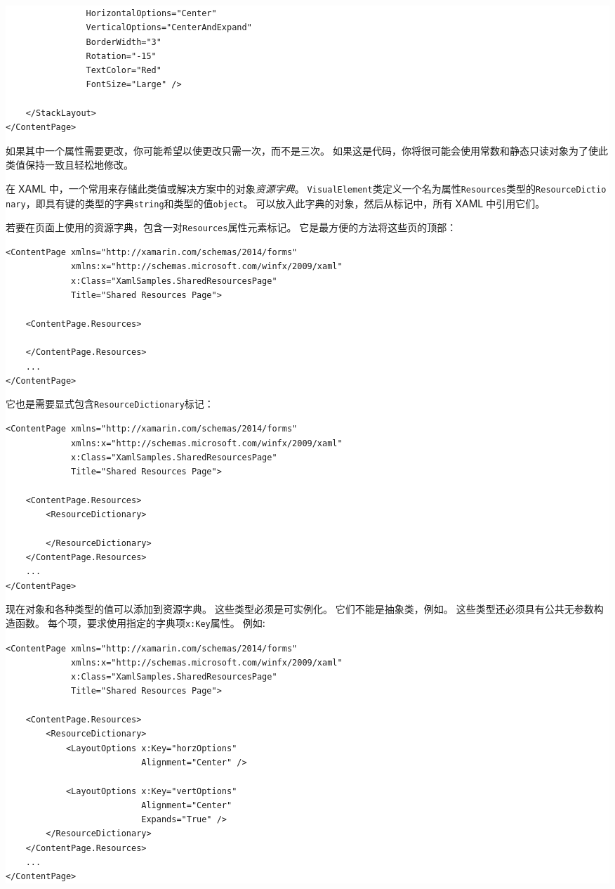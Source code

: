 ```xaml
                HorizontalOptions="Center"
                VerticalOptions="CenterAndExpand"
                BorderWidth="3"
                Rotation="-15"
                TextColor="Red"
                FontSize="Large" />

    </StackLayout>
</ContentPage>
```

如果其中一个属性需要更改，你可能希望以使更改只需一次，而不是三次。 如果这是代码，你将很可能会使用常数和静态只读对象为了使此类值保持一致且轻松地修改。

在 XAML 中，一个常用来存储此类值或解决方案中的对象*资源字典*。 `VisualElement`类定义一个名为属性`Resources`类型的`ResourceDictionary`，即具有键的类型的字典`string`和类型的值`object`。 可以放入此字典的对象，然后从标记中，所有 XAML 中引用它们。

若要在页面上使用的资源字典，包含一对`Resources`属性元素标记。 它是最方便的方法将这些页的顶部：

```xaml
<ContentPage xmlns="http://xamarin.com/schemas/2014/forms"
             xmlns:x="http://schemas.microsoft.com/winfx/2009/xaml"
             x:Class="XamlSamples.SharedResourcesPage"
             Title="Shared Resources Page">

    <ContentPage.Resources>

    </ContentPage.Resources>
    ...
</ContentPage>
```

它也是需要显式包含`ResourceDictionary`标记：

```xaml
<ContentPage xmlns="http://xamarin.com/schemas/2014/forms"
             xmlns:x="http://schemas.microsoft.com/winfx/2009/xaml"
             x:Class="XamlSamples.SharedResourcesPage"
             Title="Shared Resources Page">

    <ContentPage.Resources>
        <ResourceDictionary>

        </ResourceDictionary>
    </ContentPage.Resources>
    ...
</ContentPage>
```

现在对象和各种类型的值可以添加到资源字典。 这些类型必须是可实例化。 它们不能是抽象类，例如。 这些类型还必须具有公共无参数构造函数。 每个项，要求使用指定的字典项`x:Key`属性。 例如:

```xaml
<ContentPage xmlns="http://xamarin.com/schemas/2014/forms"
             xmlns:x="http://schemas.microsoft.com/winfx/2009/xaml"
             x:Class="XamlSamples.SharedResourcesPage"
             Title="Shared Resources Page">

    <ContentPage.Resources>
        <ResourceDictionary>
            <LayoutOptions x:Key="horzOptions"
                           Alignment="Center" />

            <LayoutOptions x:Key="vertOptions"
                           Alignment="Center"
                           Expands="True" />
        </ResourceDictionary>
    </ContentPage.Resources>
    ...
</ContentPage>
```